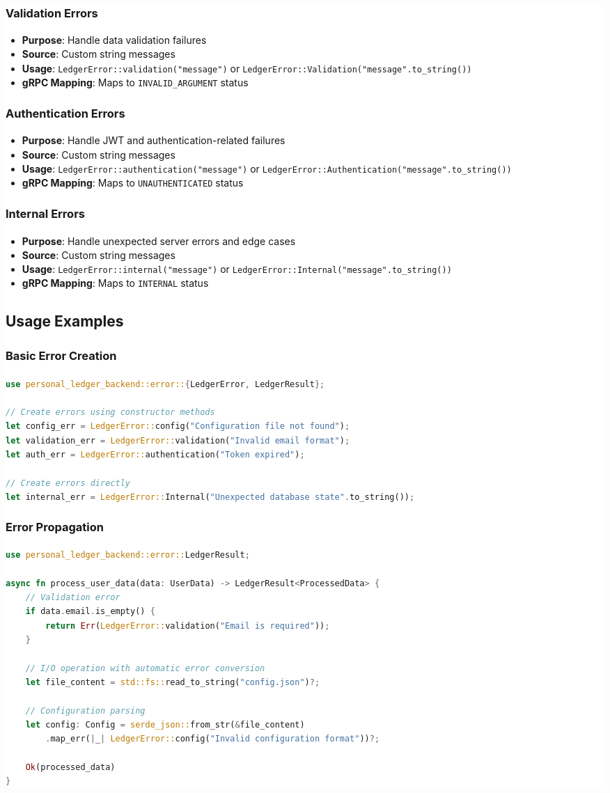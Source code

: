 ### Validation Errors
- **Purpose**: Handle data validation failures
- **Source**: Custom string messages
- **Usage**: `LedgerError::validation("message")` or `LedgerError::Validation("message".to_string())`
- **gRPC Mapping**: Maps to `INVALID_ARGUMENT` status

### Authentication Errors
- **Purpose**: Handle JWT and authentication-related failures
- **Source**: Custom string messages
- **Usage**: `LedgerError::authentication("message")` or `LedgerError::Authentication("message".to_string())`
- **gRPC Mapping**: Maps to `UNAUTHENTICATED` status

### Internal Errors
- **Purpose**: Handle unexpected server errors and edge cases
- **Source**: Custom string messages
- **Usage**: `LedgerError::internal("message")` or `LedgerError::Internal("message".to_string())`
- **gRPC Mapping**: Maps to `INTERNAL` status

## Usage Examples

### Basic Error Creation

```rust
use personal_ledger_backend::error::{LedgerError, LedgerResult};

// Create errors using constructor methods
let config_err = LedgerError::config("Configuration file not found");
let validation_err = LedgerError::validation("Invalid email format");
let auth_err = LedgerError::authentication("Token expired");

// Create errors directly
let internal_err = LedgerError::Internal("Unexpected database state".to_string());
```

### Error Propagation

```rust
use personal_ledger_backend::error::LedgerResult;

async fn process_user_data(data: UserData) -> LedgerResult<ProcessedData> {
    // Validation error
    if data.email.is_empty() {
        return Err(LedgerError::validation("Email is required"));
    }

    // I/O operation with automatic error conversion
    let file_content = std::fs::read_to_string("config.json")?;

    // Configuration parsing
    let config: Config = serde_json::from_str(&file_content)
        .map_err(|_| LedgerError::config("Invalid configuration format"))?;

    Ok(processed_data)
}
```
